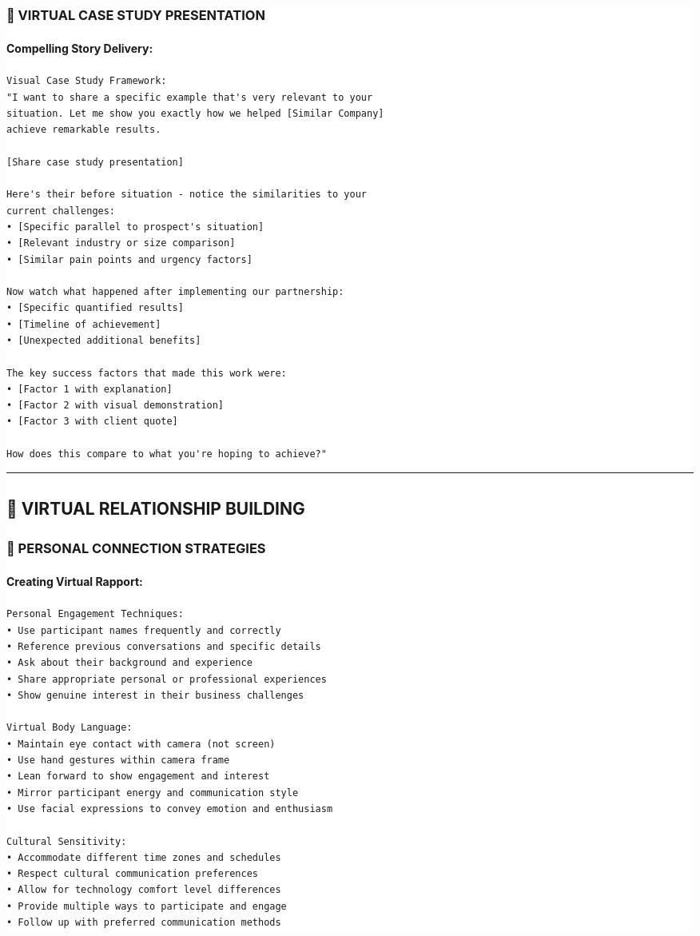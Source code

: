 ### **🎯 VIRTUAL CASE STUDY PRESENTATION**

#### **Compelling Story Delivery:**
```
Visual Case Study Framework:
"I want to share a specific example that's very relevant to your 
situation. Let me show you exactly how we helped [Similar Company] 
achieve remarkable results.

[Share case study presentation]

Here's their before situation - notice the similarities to your 
current challenges:
• [Specific parallel to prospect's situation]
• [Relevant industry or size comparison]
• [Similar pain points and urgency factors]

Now watch what happened after implementing our partnership:
• [Specific quantified results]
• [Timeline of achievement]
• [Unexpected additional benefits]

The key success factors that made this work were:
• [Factor 1 with explanation]
• [Factor 2 with visual demonstration]
• [Factor 3 with client quote]

How does this compare to what you're hoping to achieve?"
```

---

## 🤝 **VIRTUAL RELATIONSHIP BUILDING**

### **👥 PERSONAL CONNECTION STRATEGIES**

#### **Creating Virtual Rapport:**
```
Personal Engagement Techniques:
• Use participant names frequently and correctly
• Reference previous conversations and specific details
• Ask about their background and experience
• Share appropriate personal or professional experiences
• Show genuine interest in their business challenges

Virtual Body Language:
• Maintain eye contact with camera (not screen)
• Use hand gestures within camera frame
• Lean forward to show engagement and interest
• Mirror participant energy and communication style
• Use facial expressions to convey emotion and enthusiasm

Cultural Sensitivity:
• Accommodate different time zones and schedules
• Respect cultural communication preferences
• Allow for technology comfort level differences
• Provide multiple ways to participate and engage
• Follow up with preferred communication methods
```
